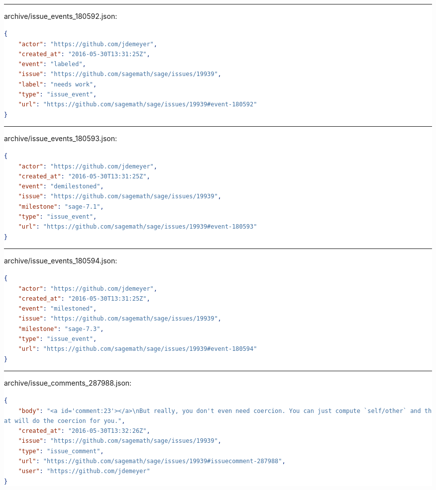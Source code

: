 

---

archive/issue_events_180592.json:
```json
{
    "actor": "https://github.com/jdemeyer",
    "created_at": "2016-05-30T13:31:25Z",
    "event": "labeled",
    "issue": "https://github.com/sagemath/sage/issues/19939",
    "label": "needs work",
    "type": "issue_event",
    "url": "https://github.com/sagemath/sage/issues/19939#event-180592"
}
```



---

archive/issue_events_180593.json:
```json
{
    "actor": "https://github.com/jdemeyer",
    "created_at": "2016-05-30T13:31:25Z",
    "event": "demilestoned",
    "issue": "https://github.com/sagemath/sage/issues/19939",
    "milestone": "sage-7.1",
    "type": "issue_event",
    "url": "https://github.com/sagemath/sage/issues/19939#event-180593"
}
```



---

archive/issue_events_180594.json:
```json
{
    "actor": "https://github.com/jdemeyer",
    "created_at": "2016-05-30T13:31:25Z",
    "event": "milestoned",
    "issue": "https://github.com/sagemath/sage/issues/19939",
    "milestone": "sage-7.3",
    "type": "issue_event",
    "url": "https://github.com/sagemath/sage/issues/19939#event-180594"
}
```



---

archive/issue_comments_287988.json:
```json
{
    "body": "<a id='comment:23'></a>\nBut really, you don't even need coercion. You can just compute `self/other` and that will do the coercion for you.",
    "created_at": "2016-05-30T13:32:26Z",
    "issue": "https://github.com/sagemath/sage/issues/19939",
    "type": "issue_comment",
    "url": "https://github.com/sagemath/sage/issues/19939#issuecomment-287988",
    "user": "https://github.com/jdemeyer"
}
```
